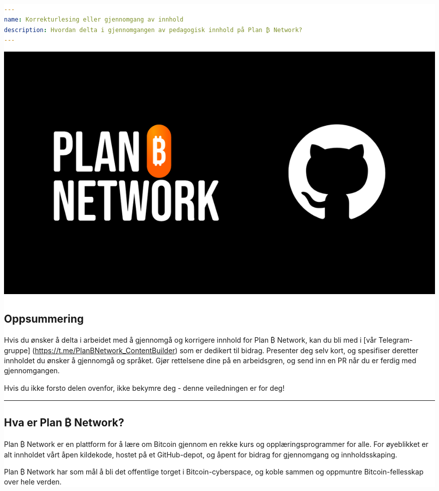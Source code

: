 ```yaml
---
name: Korrekturlesing eller gjennomgang av innhold
description: Hvordan delta i gjennomgangen av pedagogisk innhold på Plan ₿ Network?
---
```

![github](assets/cover.webp)

## Oppsummering

Hvis du ønsker å delta i arbeidet med å gjennomgå og korrigere innhold for Plan ₿ Network, kan du bli med i [vår Telegram-gruppe] (https://t.me/PlanBNetwork_ContentBuilder) som er dedikert til bidrag. Presenter deg selv kort, og spesifiser deretter innholdet du ønsker å gjennomgå og språket. Gjør rettelsene dine på en arbeidsgren, og send inn en PR når du er ferdig med gjennomgangen.

Hvis du ikke forsto delen ovenfor, ikke bekymre deg - denne veiledningen er for deg!

---
## Hva er Plan ₿ Network?

Plan ₿ Network er en plattform for å lære om Bitcoin gjennom en rekke kurs og opplæringsprogrammer for alle. For øyeblikket er alt innholdet vårt åpen kildekode, hostet på et GitHub-depot, og åpent for bidrag for gjennomgang og innholdsskaping.

Plan ₿ Network har som mål å bli det offentlige torget i Bitcoin-cyberspace, og koble sammen og oppmuntre Bitcoin-fellesskap over hele verden.
